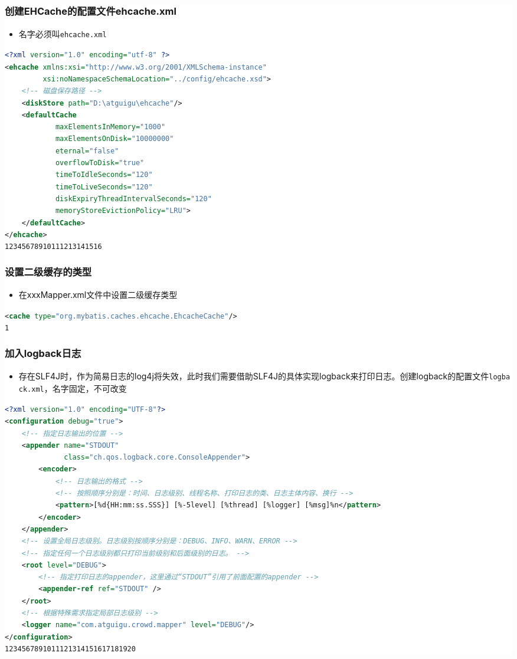 ### 创建EHCache的配置文件ehcache.xml

* 名字必须叫`ehcache.xml`

```xml
<?xml version="1.0" encoding="utf-8" ?>
<ehcache xmlns:xsi="http://www.w3.org/2001/XMLSchema-instance"
         xsi:noNamespaceSchemaLocation="../config/ehcache.xsd">
    <!-- 磁盘保存路径 -->
    <diskStore path="D:\atguigu\ehcache"/>
    <defaultCache
            maxElementsInMemory="1000"
            maxElementsOnDisk="10000000"
            eternal="false"
            overflowToDisk="true"
            timeToIdleSeconds="120"
            timeToLiveSeconds="120"
            diskExpiryThreadIntervalSeconds="120"
            memoryStoreEvictionPolicy="LRU">
    </defaultCache>
</ehcache>
12345678910111213141516
```

### 设置二级缓存的类型

* 在xxxMapper.xml文件中设置二级缓存类型

```xml
<cache type="org.mybatis.caches.ehcache.EhcacheCache"/>
1
```

### 加入logback日志

* 存在SLF4J时，作为简易日志的log4j将失效，此时我们需要借助SLF4J的具体实现logback来打印日志。创建logback的配置文件`logback.xml`，名字固定，不可改变

```xml
<?xml version="1.0" encoding="UTF-8"?>
<configuration debug="true">
    <!-- 指定日志输出的位置 -->
    <appender name="STDOUT"
              class="ch.qos.logback.core.ConsoleAppender">
        <encoder>
            <!-- 日志输出的格式 -->
            <!-- 按照顺序分别是：时间、日志级别、线程名称、打印日志的类、日志主体内容、换行 -->
            <pattern>[%d{HH:mm:ss.SSS}] [%-5level] [%thread] [%logger] [%msg]%n</pattern>
        </encoder>
    </appender>
    <!-- 设置全局日志级别。日志级别按顺序分别是：DEBUG、INFO、WARN、ERROR -->
    <!-- 指定任何一个日志级别都只打印当前级别和后面级别的日志。 -->
    <root level="DEBUG">
        <!-- 指定打印日志的appender，这里通过“STDOUT”引用了前面配置的appender -->
        <appender-ref ref="STDOUT" />
    </root>
    <!-- 根据特殊需求指定局部日志级别 -->
    <logger name="com.atguigu.crowd.mapper" level="DEBUG"/>
</configuration>
1234567891011121314151617181920
```
